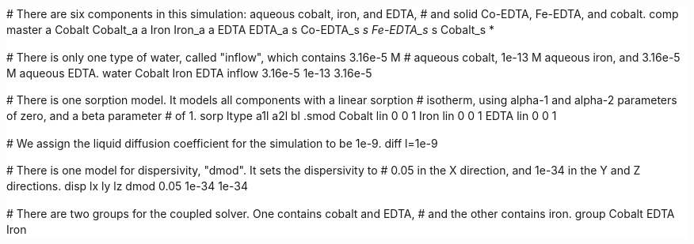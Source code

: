<span class="c1"># There are six components in this simulation:  aqueous cobalt, iron, and EDTA,</span>
<span class="c1"># and solid Co-EDTA, Fe-EDTA, and cobalt.</span>
<span class="n">comp</span>         <span class="n">master</span>
<span class="n">a</span> <span class="n">Cobalt</span>     <span class="n">Cobalt_a</span>
<span class="n">a</span> <span class="n">Iron</span>               <span class="n">Iron_a</span>
<span class="n">a</span> <span class="n">EDTA</span>               <span class="n">EDTA_a</span>
<span class="n">s</span> <span class="n">Co</span><span class="o">-</span><span class="n">EDTA_s</span>  <span class="o">*</span>
<span class="n">s</span> <span class="n">Fe</span><span class="o">-</span><span class="n">EDTA_s</span>  <span class="o">*</span>
<span class="n">s</span> <span class="n">Cobalt_s</span>   <span class="o">*</span>

<span class="c1"># There is only one type of water, called &quot;inflow&quot;, which contains 3.16e-5 M</span>
<span class="c1"># aqueous cobalt, 1e-13 M aqueous iron, and 3.16e-5 M aqueous EDTA.</span>
<span class="n">water</span>        <span class="n">Cobalt</span>  <span class="n">Iron</span>    <span class="n">EDTA</span>
<span class="n">inflow</span>       <span class="mf">3.16e-5</span> <span class="mf">1e-13</span>   <span class="mf">3.16e-5</span>

<span class="c1"># There is one sorption model.  It models all components with a linear sorption</span>
<span class="c1"># isotherm, using alpha-1 and alpha-2 parameters of zero, and a beta parameter</span>
<span class="c1"># of 1.</span>
<span class="n">sorp</span> <span class="n">ltype</span>   <span class="n">a1l</span>     <span class="n">a2l</span>     <span class="n">bl</span>
<span class="o">.</span><span class="n">smod</span>
<span class="n">Cobalt</span>       <span class="n">lin</span>     <span class="mi">0</span>       <span class="mi">0</span>       <span class="mi">1</span>
<span class="n">Iron</span> <span class="n">lin</span>     <span class="mi">0</span>       <span class="mi">0</span>       <span class="mi">1</span>
<span class="n">EDTA</span> <span class="n">lin</span>     <span class="mi">0</span>       <span class="mi">0</span>       <span class="mi">1</span>

<span class="c1"># We assign the liquid diffusion coefficient for the simulation to be 1e-9.</span>
<span class="n">diff</span> <span class="n">l</span><span class="o">=</span><span class="mf">1e-9</span>

<span class="c1"># There is one model for dispersivity, &quot;dmod&quot;.  It sets the dispersivity to</span>
<span class="c1"># 0.05 in the X direction, and 1e-34 in the Y and Z directions.</span>
<span class="n">disp</span> <span class="n">lx</span>      <span class="n">ly</span>      <span class="n">lz</span>
<span class="n">dmod</span> <span class="mf">0.05</span>    <span class="mf">1e-34</span>   <span class="mf">1e-34</span>

<span class="c1"># There are two groups for the coupled solver.  One contains cobalt and EDTA,</span>
<span class="c1"># and the other contains iron.</span>
<span class="n">group</span>
<span class="n">Cobalt</span> <span class="n">EDTA</span>
<span class="n">Iron</span>
